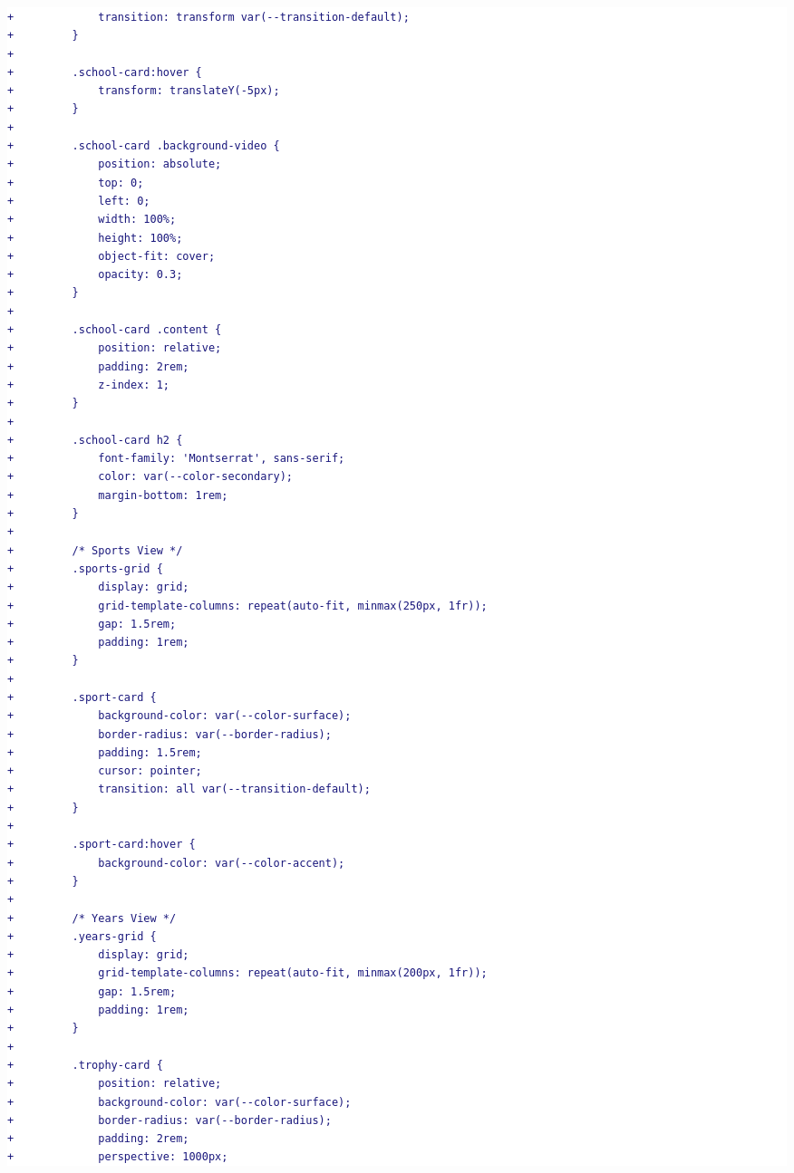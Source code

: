 ```diff
+             transition: transform var(--transition-default);
+         }
+ 
+         .school-card:hover {
+             transform: translateY(-5px);
+         }
+ 
+         .school-card .background-video {
+             position: absolute;
+             top: 0;
+             left: 0;
+             width: 100%;
+             height: 100%;
+             object-fit: cover;
+             opacity: 0.3;
+         }
+ 
+         .school-card .content {
+             position: relative;
+             padding: 2rem;
+             z-index: 1;
+         }
+ 
+         .school-card h2 {
+             font-family: 'Montserrat', sans-serif;
+             color: var(--color-secondary);
+             margin-bottom: 1rem;
+         }
+ 
+         /* Sports View */
+         .sports-grid {
+             display: grid;
+             grid-template-columns: repeat(auto-fit, minmax(250px, 1fr));
+             gap: 1.5rem;
+             padding: 1rem;
+         }
+ 
+         .sport-card {
+             background-color: var(--color-surface);
+             border-radius: var(--border-radius);
+             padding: 1.5rem;
+             cursor: pointer;
+             transition: all var(--transition-default);
+         }
+ 
+         .sport-card:hover {
+             background-color: var(--color-accent);
+         }
+ 
+         /* Years View */
+         .years-grid {
+             display: grid;
+             grid-template-columns: repeat(auto-fit, minmax(200px, 1fr));
+             gap: 1.5rem;
+             padding: 1rem;
+         }
+ 
+         .trophy-card {
+             position: relative;
+             background-color: var(--color-surface);
+             border-radius: var(--border-radius);
+             padding: 2rem;
+             perspective: 1000px;
```